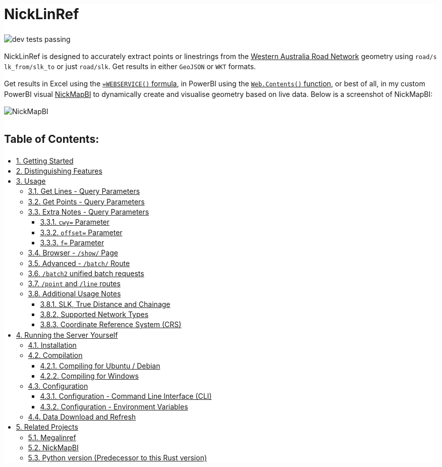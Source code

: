 
# NickLinRef 

![dev tests passing](https://github.com/thehappycheese/nicklinref_rust/actions/workflows/rust.yml/badge.svg)

NickLinRef is designed to accurately extract points or linestrings from the
[Western Australia Road Network](https://catalogue.data.wa.gov.au/dataset/mrwa-road-network)
geometry using `road/slk_from/slk_to` or just `road/slk`. Get results in either
`GeoJSON` or `WKT` formats.

Get results in Excel using the
[`=WEBSERVICE()` formula](https://support.microsoft.com/en-us/office/webservice-function-0546a35a-ecc6-4739-aed7-c0b7ce1562c4),
in PowerBI using the
[`Web.Contents()` function](https://learn.microsoft.com/en-us/powerquery-m/web-contents),
or best of all, in my custom PowerBI visual
[NickMapBI](https://github.com/thehappycheese/nickmap-bi) to dynamically
create and visualise geometry based on live data. Below is a screenshot of NickMapBI:

![NickMapBI](https://github.com/thehappycheese/nickmap-bi/blob/main/readme_extras/v4.2.0-screenshot.png)

## Table of Contents: 

- [1. Getting Started](#1-getting-started)
- [2. Distinguishing Features](#2-distinguishing-features)
- [3. Usage](#3-usage)
  - [3.1. Get Lines - Query Parameters](#31-get-lines---query-parameters)
  - [3.2. Get Points - Query Parameters](#32-get-points---query-parameters)
  - [3.3. Extra Notes - Query Parameters](#33-extra-notes---query-parameters)
    - [3.3.1. `cwy=` Parameter](#331-cwy-parameter)
    - [3.3.2. `offset=` Parameter](#332-offset-parameter)
    - [3.3.3. `f=` Parameter](#333-f-parameter)
  - [3.4. Browser - `/show/` Page](#34-browser---show-page)
  - [3.5. Advanced - `/batch/` Route](#35-advanced---batch-route)
  - [3.6. `/batch2` unified batch requests](#36-batch2-unified-batch-requests)
  - [3.7. `/point` and `/line` routes](#37-point-and-line-routes)
  - [3.8. Additional Usage Notes](#38-additional-usage-notes)
    - [3.8.1. SLK, True Distance and Chainage](#381-slk-true-distance-and-chainage)
    - [3.8.2. Supported Network Types](#382-supported-network-types)
    - [3.8.3. Coordinate Reference System (CRS)](#383-coordinate-reference-system-crs)
- [4. Running the Server Yourself](#4-running-the-server-yourself)
  - [4.1. Installation](#41-installation)
  - [4.2. Compilation](#42-compilation)
    - [4.2.1. Compiling for Ubuntu / Debian](#421-compiling-for-ubuntu--debian)
    - [4.2.2. Compiling for Windows](#422-compiling-for-windows)
  - [4.3. Configuration](#43-configuration)
    - [4.3.1. Configuration - Command Line Interface (CLI)](#431-configuration---command-line-interface-cli)
    - [4.3.2. Configuration - Environment Variables](#432-configuration---environment-variables)
  - [4.4. Data Download and Refresh](#44-data-download-and-refresh)
- [5. Related Projects](#5-related-projects)
  - [5.1. Megalinref](#51-megalinref)
  - [5.2. NickMapBI](#52-nickmapbi)
  - [5.3. Python version (Predecessor to this Rust version)](#53-python-version-predecessor-to-this-rust-version)
